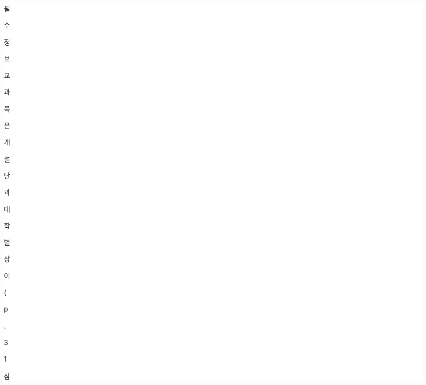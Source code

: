 필

수

 

 

정

보

 

 

교

과

목

은

 

 

개

설

 

 

단

과

대

학

별

 

 

상

이

(

p

.

 

 

3

1

 

 

참
